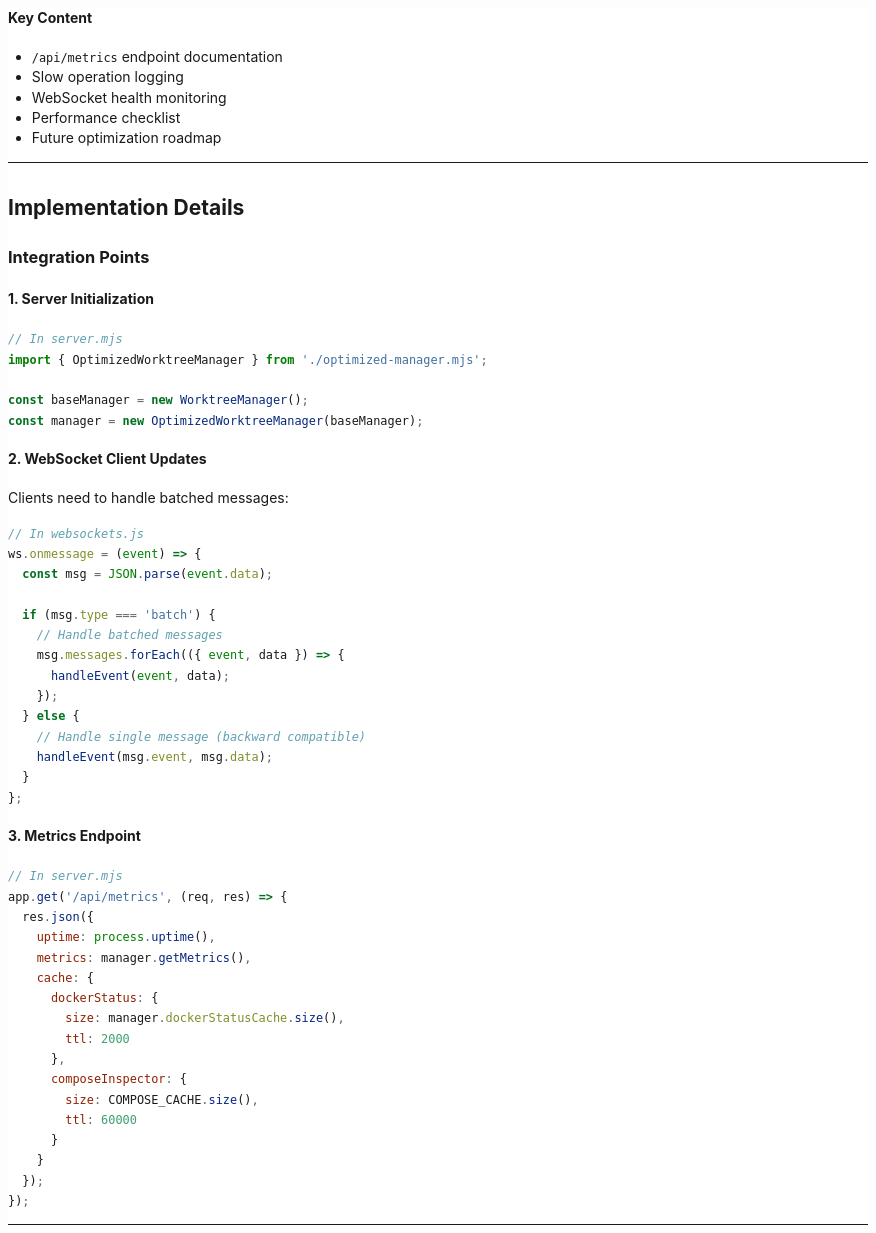 #### Key Content
- `/api/metrics` endpoint documentation
- Slow operation logging
- WebSocket health monitoring
- Performance checklist
- Future optimization roadmap

---

## Implementation Details

### Integration Points

#### 1. Server Initialization
```javascript
// In server.mjs
import { OptimizedWorktreeManager } from './optimized-manager.mjs';

const baseManager = new WorktreeManager();
const manager = new OptimizedWorktreeManager(baseManager);
```

#### 2. WebSocket Client Updates
Clients need to handle batched messages:

```javascript
// In websockets.js
ws.onmessage = (event) => {
  const msg = JSON.parse(event.data);

  if (msg.type === 'batch') {
    // Handle batched messages
    msg.messages.forEach(({ event, data }) => {
      handleEvent(event, data);
    });
  } else {
    // Handle single message (backward compatible)
    handleEvent(msg.event, msg.data);
  }
};
```

#### 3. Metrics Endpoint
```javascript
// In server.mjs
app.get('/api/metrics', (req, res) => {
  res.json({
    uptime: process.uptime(),
    metrics: manager.getMetrics(),
    cache: {
      dockerStatus: {
        size: manager.dockerStatusCache.size(),
        ttl: 2000
      },
      composeInspector: {
        size: COMPOSE_CACHE.size(),
        ttl: 60000
      }
    }
  });
});
```

---